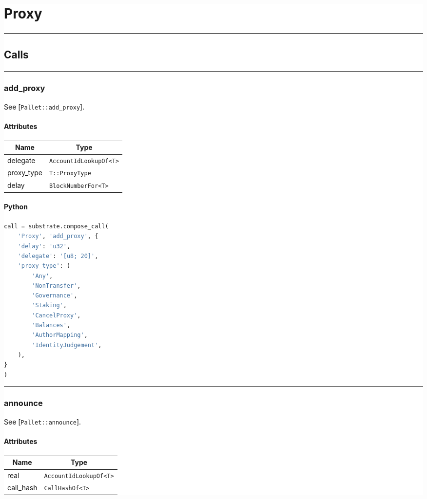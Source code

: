 
# Proxy

---------
## Calls

---------
### add_proxy
See [`Pallet::add_proxy`].
#### Attributes
| Name | Type |
| -------- | -------- | 
| delegate | `AccountIdLookupOf<T>` | 
| proxy_type | `T::ProxyType` | 
| delay | `BlockNumberFor<T>` | 

#### Python
```python
call = substrate.compose_call(
    'Proxy', 'add_proxy', {
    'delay': 'u32',
    'delegate': '[u8; 20]',
    'proxy_type': (
        'Any',
        'NonTransfer',
        'Governance',
        'Staking',
        'CancelProxy',
        'Balances',
        'AuthorMapping',
        'IdentityJudgement',
    ),
}
)
```

---------
### announce
See [`Pallet::announce`].
#### Attributes
| Name | Type |
| -------- | -------- | 
| real | `AccountIdLookupOf<T>` | 
| call_hash | `CallHashOf<T>` | 
